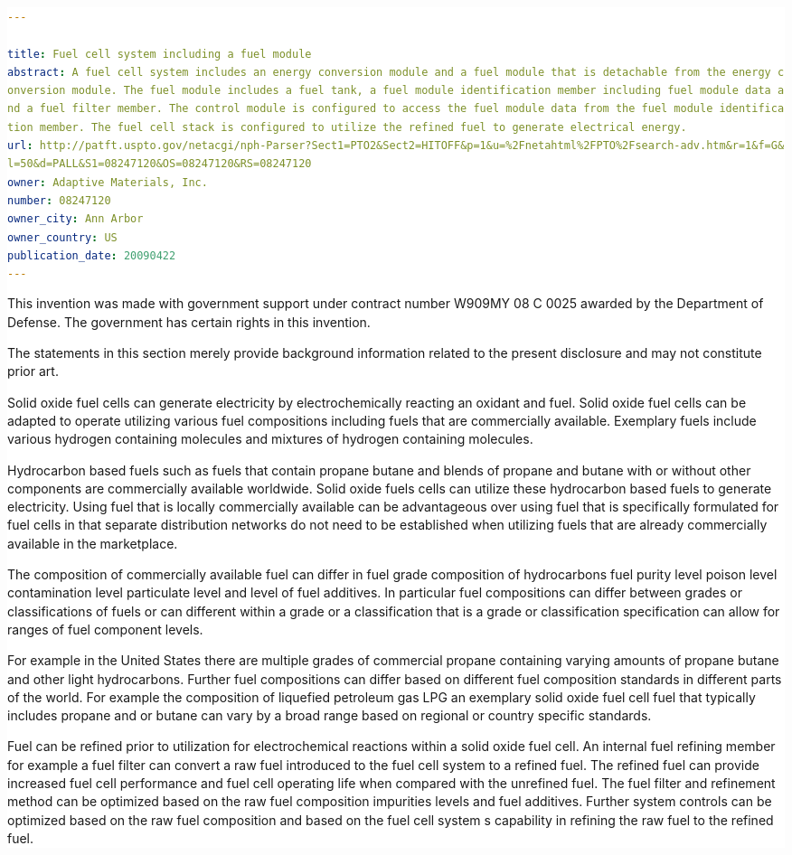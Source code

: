 ```yaml
---

title: Fuel cell system including a fuel module
abstract: A fuel cell system includes an energy conversion module and a fuel module that is detachable from the energy conversion module. The fuel module includes a fuel tank, a fuel module identification member including fuel module data and a fuel filter member. The control module is configured to access the fuel module data from the fuel module identification member. The fuel cell stack is configured to utilize the refined fuel to generate electrical energy.
url: http://patft.uspto.gov/netacgi/nph-Parser?Sect1=PTO2&Sect2=HITOFF&p=1&u=%2Fnetahtml%2FPTO%2Fsearch-adv.htm&r=1&f=G&l=50&d=PALL&S1=08247120&OS=08247120&RS=08247120
owner: Adaptive Materials, Inc.
number: 08247120
owner_city: Ann Arbor
owner_country: US
publication_date: 20090422
---
```

This invention was made with government support under contract number W909MY 08 C 0025 awarded by the Department of Defense. The government has certain rights in this invention.

The statements in this section merely provide background information related to the present disclosure and may not constitute prior art.

Solid oxide fuel cells can generate electricity by electrochemically reacting an oxidant and fuel. Solid oxide fuel cells can be adapted to operate utilizing various fuel compositions including fuels that are commercially available. Exemplary fuels include various hydrogen containing molecules and mixtures of hydrogen containing molecules.

Hydrocarbon based fuels such as fuels that contain propane butane and blends of propane and butane with or without other components are commercially available worldwide. Solid oxide fuels cells can utilize these hydrocarbon based fuels to generate electricity. Using fuel that is locally commercially available can be advantageous over using fuel that is specifically formulated for fuel cells in that separate distribution networks do not need to be established when utilizing fuels that are already commercially available in the marketplace.

The composition of commercially available fuel can differ in fuel grade composition of hydrocarbons fuel purity level poison level contamination level particulate level and level of fuel additives. In particular fuel compositions can differ between grades or classifications of fuels or can different within a grade or a classification that is a grade or classification specification can allow for ranges of fuel component levels.

For example in the United States there are multiple grades of commercial propane containing varying amounts of propane butane and other light hydrocarbons. Further fuel compositions can differ based on different fuel composition standards in different parts of the world. For example the composition of liquefied petroleum gas LPG an exemplary solid oxide fuel cell fuel that typically includes propane and or butane can vary by a broad range based on regional or country specific standards.

Fuel can be refined prior to utilization for electrochemical reactions within a solid oxide fuel cell. An internal fuel refining member for example a fuel filter can convert a raw fuel introduced to the fuel cell system to a refined fuel. The refined fuel can provide increased fuel cell performance and fuel cell operating life when compared with the unrefined fuel. The fuel filter and refinement method can be optimized based on the raw fuel composition impurities levels and fuel additives. Further system controls can be optimized based on the raw fuel composition and based on the fuel cell system s capability in refining the raw fuel to the refined fuel.
